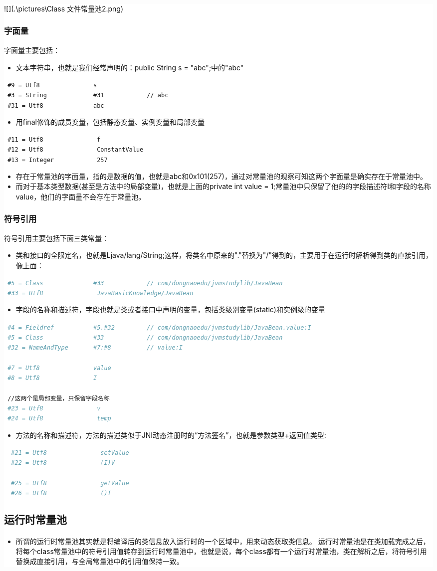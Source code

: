 ![](.\pictures\Class 文件常量池2.png)

### 字面量
字面量主要包括：
- 文本字符串，也就是我们经常声明的：public String s = "abc";中的"abc"
```
 #9 = Utf8               s
 #3 = String             #31            // abc
 #31 = Utf8              abc
```

- 用final修饰的成员变量，包括静态变量、实例变量和局部变量
```
 #11 = Utf8               f
 #12 = Utf8               ConstantValue
 #13 = Integer            257
```

- 存在于常量池的字面量，指的是数据的值，也就是abc和0x101(257)，通过对常量池的观察可知这两个字面量是确实存在于常量池中。
- 而对于基本类型数据(甚至是方法中的局部变量)，也就是上面的private int value = 1;常量池中只保留了他的的字段描述符I和字段的名称value，他们的字面量不会存在于常量池。

### 符号引用
符号引用主要包括下面三类常量：
- 类和接口的全限定名，也就是Ljava/lang/String;这样，将类名中原来的"."替换为"/"得到的，主要用于在运行时解析得到类的直接引用，像上面：

```bash
 #5 = Class              #33            // com/dongnaoedu/jvmstudylib/JavaBean
 #33 = Utf8               JavaBasicKnowledge/JavaBean
```

- 字段的名称和描述符，字段也就是类或者接口中声明的变量，包括类级别变量(static)和实例级的变量

```bash
 #4 = Fieldref           #5.#32         // com/dongnaoedu/jvmstudylib/JavaBean.value:I
 #5 = Class              #33            // com/dongnaoedu/jvmstudylib/JavaBean
 #32 = NameAndType       #7:#8          // value:I
 
 #7 = Utf8               value
 #8 = Utf8               I
 
 //这两个是局部变量，只保留字段名称
 #23 = Utf8               v
 #24 = Utf8               temp
```

- 方法的名称和描述符，方法的描述类似于JNI动态注册时的“方法签名”，也就是参数类型+返回值类型:

```bash
  #21 = Utf8               setValue
  #22 = Utf8               (I)V
 
  #25 = Utf8               getValue
  #26 = Utf8               ()I
```

## 运行时常量池
- 所谓的运行时常量池其实就是将编译后的类信息放入运行时的一个区域中，用来动态获取类信息。
运行时常量池是在类加载完成之后，将每个class常量池中的符号引用值转存到运行时常量池中，也就是说，每个class都有一个运行时常量池，类在解析之后，将符号引用替换成直接引用，与全局常量池中的引用值保持一致。
